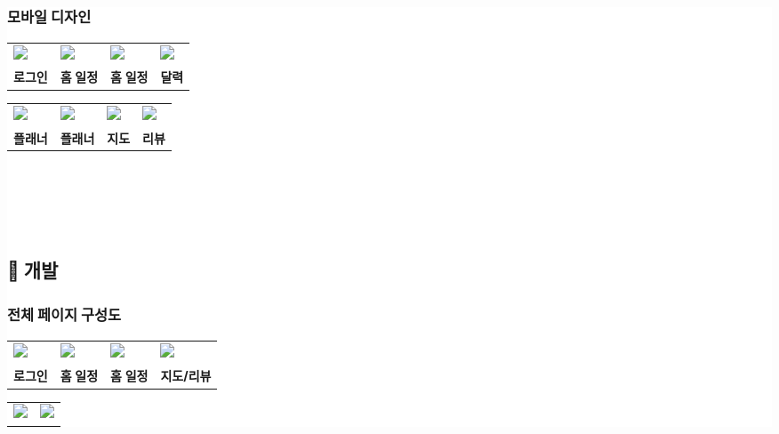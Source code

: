 ### 모바일 디자인
<table>
  <tr>
    <td><img src="https://github.com/user-attachments/assets/1782aded-fdd3-445b-a571-ce0bb3ca2ed1" width="300" /></td>
    <td><img src="https://github.com/user-attachments/assets/e69c3109-e4ec-4caa-938f-a4514ce65bc8" width="300" /></td>
    <td><img src="https://github.com/user-attachments/assets/b8ba2e72-aeb6-44de-a3cf-dc8f0462247c" width="300" /></td>
    <td><img src="https://github.com/user-attachments/assets/d73157cf-f26c-4b55-83c9-a5458ba5df75" width="300" /></td>
  </tr>
  <tr>
    <td align="center"><b>로그인</b></td>
    <td align="center"><b>홈 일정</b></td>
    <td align="center"><b>홈 일정</b></td>
    <td align="center"><b>달력</b></td>
  </tr>
</table>
<table>
  <tr>
    <td><img src="https://github.com/user-attachments/assets/74555202-5242-41b9-91e2-df3247c9a1e6" width="300" /></td>
    <td><img src="https://github.com/user-attachments/assets/ec50a397-f086-4f1d-882d-227b14f2f357" width="300" /></td>
    <td><img src="https://github.com/user-attachments/assets/e3894873-398a-4d82-84c8-ed3e90764cb8" width="300" /></td>
    <td><img src="https://github.com/user-attachments/assets/d3177024-6e38-414a-8ce6-50d1b21c5301" width="300" /></td>
  </tr>
  <tr>
    <td align="center"><b>플래너</b></td>
    <td align="center"><b>플래너</b></td>
    <td align="center"><b>지도</b></td>
    <td align="center"><b>리뷰</b></td>
  </tr>
</table>

</br></br>
--- 
## 📍 개발
### 전체 페이지 구성도
<table>
  <tr>
    <td><img src="https://github.com/user-attachments/assets/fc9e71ff-3bc1-453c-96ca-b223b3e46cf0" width="300" /></td>
    <td><img src="https://github.com/user-attachments/assets/e478ee04-271d-431e-825a-2ad9cdecfacd" width="300" /></td>
    <td><img src="https://github.com/user-attachments/assets/6582f9c9-b521-4e1c-b839-1a249a689832" width="300" /></td>
    <td><img src="https://github.com/user-attachments/assets/e4be55a2-a330-4355-b506-65bab229a01e" width="300" /></td>
  </tr>
  <tr>
    <td align="center"><b>로그인</b></td>
    <td align="center"><b>홈 일정</b></td>
    <td align="center"><b>홈 일정</b></td>
    <td align="center"><b>지도/리뷰</b></td>
  </tr>
</table>
<table>
  <tr>
    <td><img src="https://github.com/user-attachments/assets/c566a6e4-8ee7-41fc-89f6-9c227f048a5f" width="300" /></td>
    <td><img src="https://github.com/user-attachments/assets/717e58b5-03e8-491a-b47c-be3d83ce8d5a" width="300" /></td>